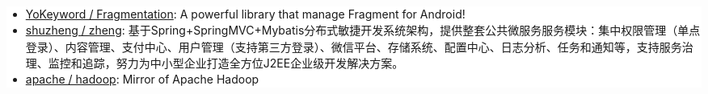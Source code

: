 * [YoKeyword / Fragmentation](https://github.com/YoKeyword/Fragmentation):  A powerful library that manage Fragment for Android!
* [shuzheng / zheng](https://github.com/shuzheng/zheng):  基于Spring+SpringMVC+Mybatis分布式敏捷开发系统架构，提供整套公共微服务服务模块：集中权限管理（单点登录）、内容管理、支付中心、用户管理（支持第三方登录）、微信平台、存储系统、配置中心、日志分析、任务和通知等，支持服务治理、监控和追踪，努力为中小型企业打造全方位J2EE企业级开发解决方案。
* [apache / hadoop](https://github.com/apache/hadoop):  Mirror of Apache Hadoop
